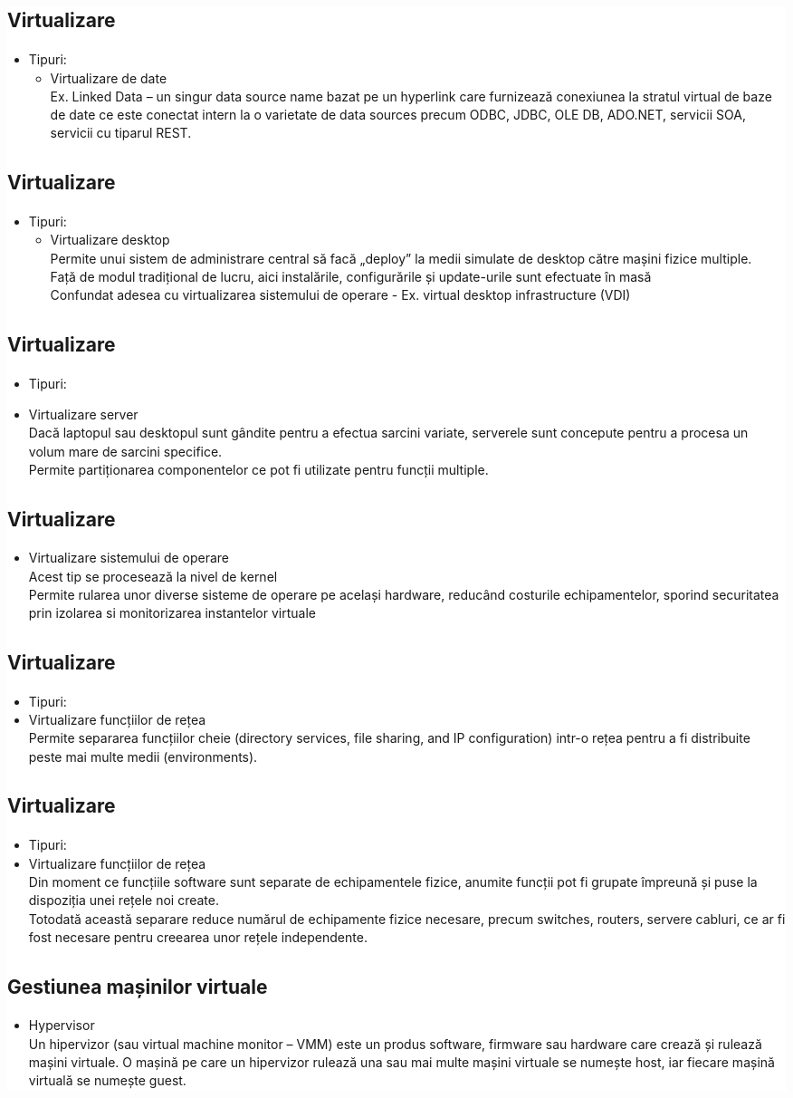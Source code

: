## Virtualizare
- Tipuri:
    - Virtualizare de date <br>
Ex. Linked Data – un singur data source name bazat pe un hyperlink care furnizează conexiunea la stratul virtual de baze de date ce este conectat intern la o varietate de data sources precum ODBC, JDBC, OLE DB, ADO.NET, servicii SOA, servicii cu tiparul REST.

## Virtualizare
- Tipuri:
    - Virtualizare desktop <br>
    Permite unui sistem de administrare central să facă „deploy” la medii simulate de desktop către mașini fizice multiple. <br>
    Față de modul tradițional de lucru, aici instalările, configurările și update-urile sunt efectuate în masă <br>
    Confundat adesea cu virtualizarea sistemului de operare - Ex. virtual desktop infrastructure (VDI) <br>

## Virtualizare
- Tipuri:
* Virtualizare server <br>
    Dacă laptopul sau desktopul sunt gândite pentru a efectua sarcini variate, serverele sunt concepute pentru a procesa un volum mare de sarcini specifice. <br>
    Permite partiționarea componentelor ce pot fi utilizate pentru funcții multiple.

## Virtualizare
* Virtualizare sistemului de operare <br>
    Acest tip se procesează la nivel de kernel <br>
    Permite rularea unor diverse sisteme de operare pe același hardware, reducând costurile echipamentelor, sporind securitatea prin izolarea si monitorizarea instantelor virtuale


## Virtualizare
- Tipuri:
- Virtualizare funcțiilor de rețea <br>
Permite separarea funcțiilor cheie (directory services, file sharing, and IP configuration) intr-o rețea pentru a fi distribuite peste mai multe medii (environments). <br>

## Virtualizare
- Tipuri:
- Virtualizare funcțiilor de rețea <br>
Din moment ce funcțiile software sunt separate de echipamentele fizice, anumite funcții pot fi grupate împreună și puse la dispoziția unei rețele noi create. <br>
Totodată această separare reduce numărul de echipamente fizice necesare, precum switches, routers, servere cabluri, ce ar fi fost necesare pentru creearea unor rețele independente.

## Gestiunea mașinilor virtuale
- Hypervisor <br>
Un hipervizor (sau virtual machine monitor – VMM) este un produs software, firmware sau hardware care crează și rulează mașini virtuale.
O mașină pe care un hipervizor rulează una sau mai multe mașini virtuale se numește host, iar fiecare mașină virtuală se numește guest.

